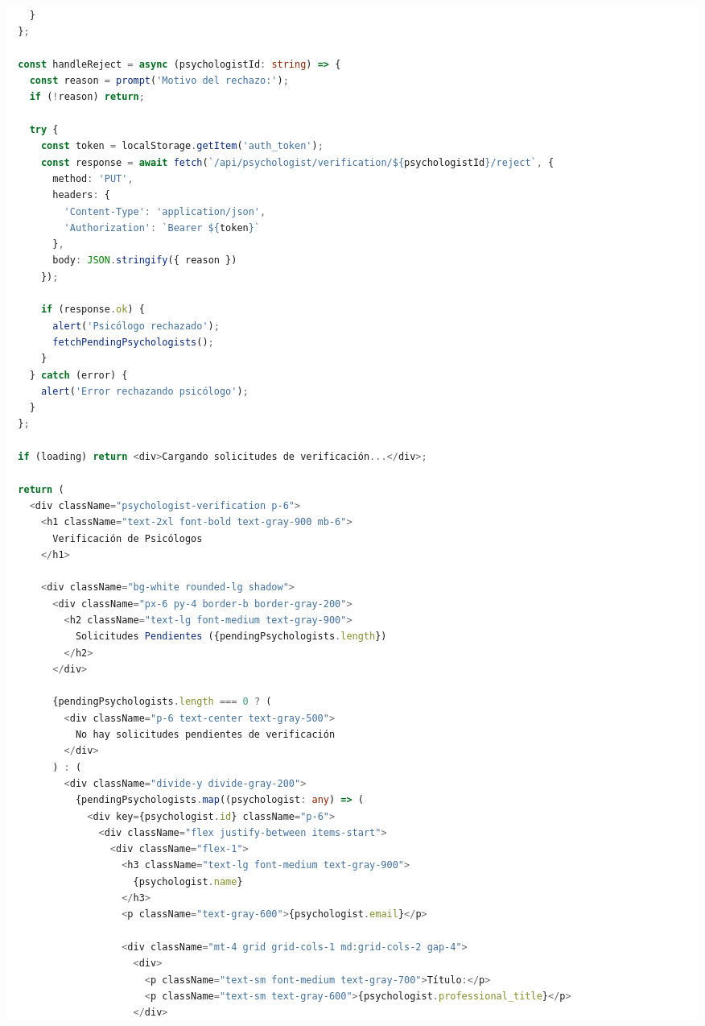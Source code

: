 ```typescript
    }
  };

  const handleReject = async (psychologistId: string) => {
    const reason = prompt('Motivo del rechazo:');
    if (!reason) return;

    try {
      const token = localStorage.getItem('auth_token');
      const response = await fetch(`/api/psychologist/verification/${psychologistId}/reject`, {
        method: 'PUT',
        headers: {
          'Content-Type': 'application/json',
          'Authorization': `Bearer ${token}`
        },
        body: JSON.stringify({ reason })
      });

      if (response.ok) {
        alert('Psicólogo rechazado');
        fetchPendingPsychologists();
      }
    } catch (error) {
      alert('Error rechazando psicólogo');
    }
  };

  if (loading) return <div>Cargando solicitudes de verificación...</div>;

  return (
    <div className="psychologist-verification p-6">
      <h1 className="text-2xl font-bold text-gray-900 mb-6">
        Verificación de Psicólogos
      </h1>

      <div className="bg-white rounded-lg shadow">
        <div className="px-6 py-4 border-b border-gray-200">
          <h2 className="text-lg font-medium text-gray-900">
            Solicitudes Pendientes ({pendingPsychologists.length})
          </h2>
        </div>

        {pendingPsychologists.length === 0 ? (
          <div className="p-6 text-center text-gray-500">
            No hay solicitudes pendientes de verificación
          </div>
        ) : (
          <div className="divide-y divide-gray-200">
            {pendingPsychologists.map((psychologist: any) => (
              <div key={psychologist.id} className="p-6">
                <div className="flex justify-between items-start">
                  <div className="flex-1">
                    <h3 className="text-lg font-medium text-gray-900">
                      {psychologist.name}
                    </h3>
                    <p className="text-gray-600">{psychologist.email}</p>

                    <div className="mt-4 grid grid-cols-1 md:grid-cols-2 gap-4">
                      <div>
                        <p className="text-sm font-medium text-gray-700">Título:</p>
                        <p className="text-sm text-gray-600">{psychologist.professional_title}</p>
                      </div>

```